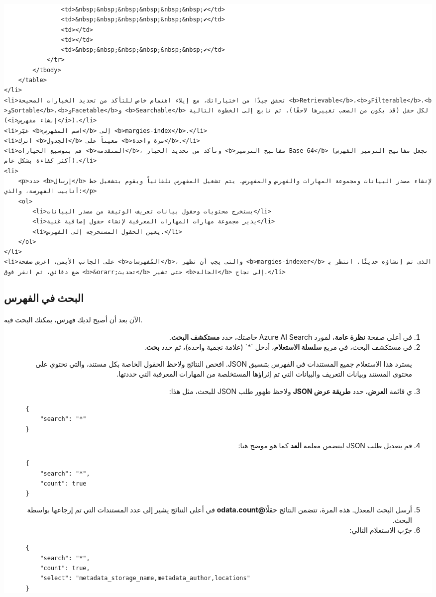                    <td>&nbsp;&nbsp;&nbsp;&nbsp;&nbsp;&nbsp;✔</td>
                    <td>&nbsp;&nbsp;&nbsp;&nbsp;&nbsp;&nbsp;✔</td>
                    <td></td>
                    <td></td>
                    <td>&nbsp;&nbsp;&nbsp;&nbsp;&nbsp;&nbsp;✔</td>
                </tr>
            </tbody>
        </table>
    </li>
    <li>تحقق جيدًا من اختياراتك، مع إيلاء اهتمام خاص للتأكد من تحديد الخيارات الصحيحة <b>Retrievable</b>،<b>وFilterable</b>،<b>وSortable</b>،<b>وFacetable</b>و <b>Searchable</b> لكل حقل (قد يكون من الصعب تغييرها لاحقًا). ثم تابع إلى الخطوة التالية (<i>إنشاء مفهرس</i>).</li>
    <li>غيّر <b>اسم المفهرس</b> إلى <b>margies-index</b>.</li>
    <li>اترك <b>الجدول</b> معيناً على <b>مرة واحدة</b>.</li>
    <li>قم بتوسيع الخيارات <b>المتقدمة</b>، وتأكد من تحديد الخيار <b>مفاتيح الترميز Base-64</b> (تجعل مفاتيح الترميز الفهرس أكثر كفاءة بشكل عام).</li>
    <li>
        <p>حدد <b>إرسال</b> لإنشاء مصدر البيانات ومجموعة المهارات والفهرس والمفهرس. يتم تشغيل المفهرس تلقائياً ويقوم بتشغيل خط أنابيب الفهرسة، والذي:</p>
        <ol>
            <li>يستخرج محتويات وحقول بيانات تعريف الوثيقة من مصدر البيانات</li>
            <li>يدير مجموعة مهارات المهارات المعرفية لإنشاء حقول إضافية غنية</li>
            <li>يعين الحقول المستخرجة إلى الفهرس.</li>
        </ol>
    </li>
    <li>على الجانب الأيمن، اعرض صفحة <b>المُفهرسات</b>، والتي يجب أن تظهر <b>margies-indexer</b> الذي تم إنشاؤه حديثًا. انتظر بضع دقائق، ثم انقر فوق <b>&orarr;تحديث</b> حتى تشير <b>الحالة</b> إلى نجاح.</li>
</ol>


## البحث في الفهرس

الآن بعد أن أصبح لديك فهرس، يمكنك البحث فيه.

<ol dir='rtl'>
    <li>في أعلى صفحة <b>نظرة عامة</b>، لمورد Azure AI Search خاصتك، حدد <b>مستكشف البحث</b>.</li>
    <li>في مستكشف البحث، في مربع <b>سلسلة الاستعلام</b>، أدخل `*` (علامة نجمية واحدة)، ثم حدد <b>بحث</b>.</li>
    <p>يسترد هذا الاستعلام جميع المستندات في الفهرس بتنسيق JSON. افحص النتائج ولاحظ الحقول الخاصة بكل مستند، والتي تحتوي على محتوى المستند وبيانات التعريف والبيانات التي تم إثراؤها المستخلصة من المهارات المعرفية التي حددتها.</p>
    <li>ي قائمة <b>العرض</b>، حدد <b>طريقة عرض JSON</b> ولاحظ ظهور طلب JSON للبحث، مثل هذا:</li>
    <div style="text-align: left; direction: ltr; margin: 0 20px;">
    <pre><code>{
    "search": "*"
}</code></pre>
    </div>
    <li>قم بتعديل طلب JSON ليتضمن معلمة <b>العد</b> كما هو موضح هنا:</li>
    <div style="text-align: left; direction: ltr; margin: 0 20px;">
    <pre><code>{
    "search": "*",
    "count": true
}</code></pre>
    </div>
    <li>أرسل البحث المعدل. هذه المرة، تتضمن النتائج حقلًا<b>@odata.count</b> في أعلى النتائج يشير إلى عدد المستندات التي تم إرجاعها بواسطة البحث.</li>
    <li>جرّب الاستعلام التالي:</li>
    <div style="text-align: left; direction: ltr; margin: 0 20px;">
    <pre><code>{
    "search": "*",
    "count": true,
    "select": "metadata_storage_name,metadata_author,locations"
}</code></pre>